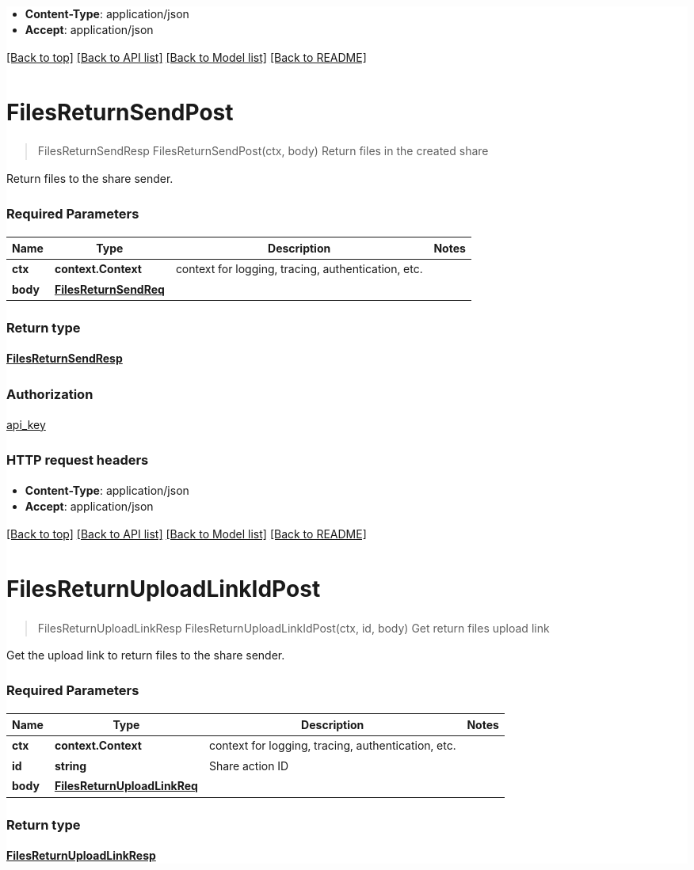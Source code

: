  - **Content-Type**: application/json
 - **Accept**: application/json

[[Back to top]](#) [[Back to API list]](../README.md#documentation-for-api-endpoints) [[Back to Model list]](../README.md#documentation-for-models) [[Back to README]](../README.md)

# **FilesReturnSendPost**
> FilesReturnSendResp FilesReturnSendPost(ctx, body)
Return files in the created share

Return files to the share sender. 

### Required Parameters

Name | Type | Description  | Notes
------------- | ------------- | ------------- | -------------
 **ctx** | **context.Context** | context for logging, tracing, authentication, etc.
  **body** | [**FilesReturnSendReq**](FilesReturnSendReq.md)|  | 

### Return type

[**FilesReturnSendResp**](FilesReturnSendResp.md)

### Authorization

[api_key](../README.md#api_key)

### HTTP request headers

 - **Content-Type**: application/json
 - **Accept**: application/json

[[Back to top]](#) [[Back to API list]](../README.md#documentation-for-api-endpoints) [[Back to Model list]](../README.md#documentation-for-models) [[Back to README]](../README.md)

# **FilesReturnUploadLinkIdPost**
> FilesReturnUploadLinkResp FilesReturnUploadLinkIdPost(ctx, id, body)
Get return files upload link

Get the upload link to return files to the share sender. 

### Required Parameters

Name | Type | Description  | Notes
------------- | ------------- | ------------- | -------------
 **ctx** | **context.Context** | context for logging, tracing, authentication, etc.
  **id** | **string**| Share action ID | 
  **body** | [**FilesReturnUploadLinkReq**](FilesReturnUploadLinkReq.md)|  | 

### Return type

[**FilesReturnUploadLinkResp**](FilesReturnUploadLinkResp.md)
